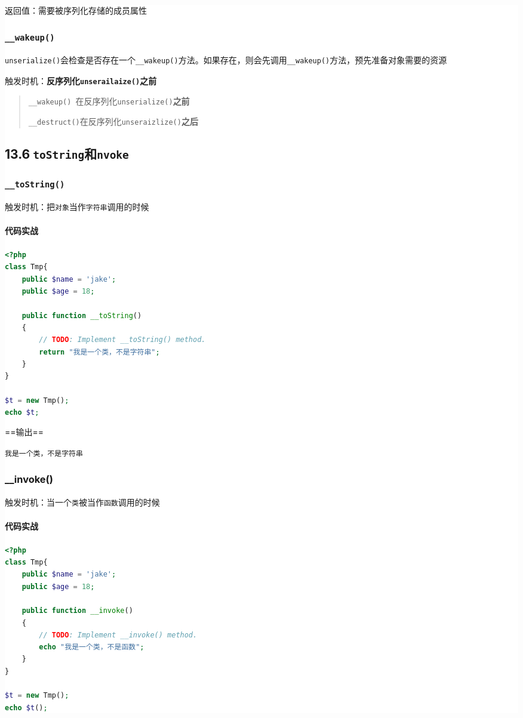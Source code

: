 返回值：需要被序列化存储的成员属性



### `__wakeup()`

`unserialize()`会检查是否存在一个`__wakeup()`方法。如果存在，则会先调用`__wakeup()`方法，预先准备对象需要的资源

触发时机：**反序列化`unserailaize()`之前**

> `__wakeup() `在反序列化`unserialize()`**之前**
>
> `__destruct()`在反序列化`unseraizlize()`**之后**



 

 ## 13.6 `toString`和`nvoke`

### `__toString()`

触发时机：把`对象`当作`字符串`调用的时候

#### 代码实战

```php
<?php
class Tmp{
    public $name = 'jake';
    public $age = 18;

    public function __toString()
    {
        // TODO: Implement __toString() method.
        return "我是一个类，不是字符串";
    }
}

$t = new Tmp();
echo $t;
```

==输出==

```
我是一个类，不是字符串
```

### __invoke()

触发时机：当一个`类`被当作`函数`调用的时候

#### 代码实战

```php
<?php
class Tmp{
    public $name = 'jake';
    public $age = 18;

    public function __invoke()
    {
        // TODO: Implement __invoke() method.
        echo "我是一个类，不是函数";
    }
}

$t = new Tmp();
echo $t();
```